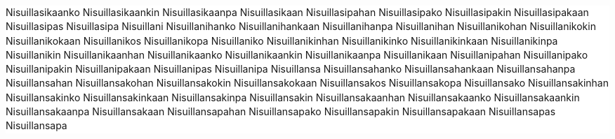 Nisuillasikaanko
Nisuillasikaankin
Nisuillasikaanpa
Nisuillasikaan
Nisuillasipahan
Nisuillasipako
Nisuillasipakin
Nisuillasipakaan
Nisuillasipas
Nisuillasipa
Nisuillani
Nisuillanihanko
Nisuillanihankaan
Nisuillanihanpa
Nisuillanihan
Nisuillanikohan
Nisuillanikokin
Nisuillanikokaan
Nisuillanikos
Nisuillanikopa
Nisuillaniko
Nisuillanikinhan
Nisuillanikinko
Nisuillanikinkaan
Nisuillanikinpa
Nisuillanikin
Nisuillanikaanhan
Nisuillanikaanko
Nisuillanikaankin
Nisuillanikaanpa
Nisuillanikaan
Nisuillanipahan
Nisuillanipako
Nisuillanipakin
Nisuillanipakaan
Nisuillanipas
Nisuillanipa
Nisuillansa
Nisuillansahanko
Nisuillansahankaan
Nisuillansahanpa
Nisuillansahan
Nisuillansakohan
Nisuillansakokin
Nisuillansakokaan
Nisuillansakos
Nisuillansakopa
Nisuillansako
Nisuillansakinhan
Nisuillansakinko
Nisuillansakinkaan
Nisuillansakinpa
Nisuillansakin
Nisuillansakaanhan
Nisuillansakaanko
Nisuillansakaankin
Nisuillansakaanpa
Nisuillansakaan
Nisuillansapahan
Nisuillansapako
Nisuillansapakin
Nisuillansapakaan
Nisuillansapas
Nisuillansapa